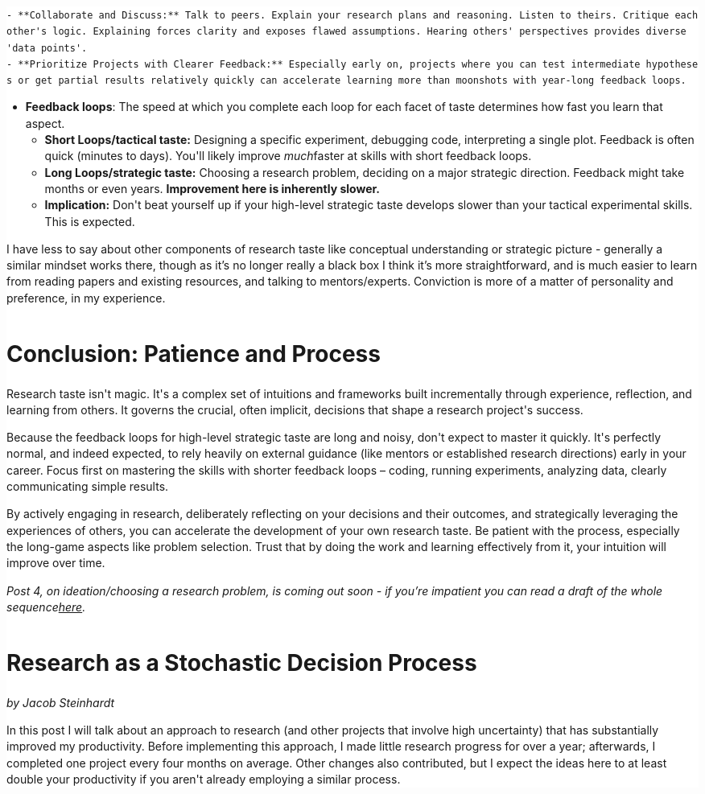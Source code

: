 	- **Collaborate and Discuss:** Talk to peers. Explain your research plans and reasoning. Listen to theirs. Critique each other's logic. Explaining forces clarity and exposes flawed assumptions. Hearing others' perspectives provides diverse 'data points'.
	- **Prioritize Projects with Clearer Feedback:** Especially early on, projects where you can test intermediate hypotheses or get partial results relatively quickly can accelerate learning more than moonshots with year-long feedback loops.
- **Feedback loops**: The speed at which you complete each loop for each facet of taste determines how fast you learn that aspect.
	- **Short Loops/tactical taste:** Designing a specific experiment, debugging code, interpreting a single plot. Feedback is often quick (minutes to days). You'll likely improve *much*faster at skills with short feedback loops.
	- **Long Loops/strategic taste:** Choosing a research problem, deciding on a major strategic direction. Feedback might take months or even years. **Improvement here is inherently slower.**
	- **Implication:** Don't beat yourself up if your high-level strategic taste develops slower than your tactical experimental skills. This is expected.

I have less to say about other components of research taste like conceptual understanding or strategic picture - generally a similar mindset works there, though as it’s no longer really a black box I think it’s more straightforward, and is much easier to learn from reading papers and existing resources, and talking to mentors/experts. Conviction is more of a matter of personality and preference, in my experience.

# Conclusion: Patience and Process

Research taste isn't magic. It's a complex set of intuitions and frameworks built incrementally through experience, reflection, and learning from others. It governs the crucial, often implicit, decisions that shape a research project's success.

Because the feedback loops for high-level strategic taste are long and noisy, don't expect to master it quickly. It's perfectly normal, and indeed expected, to rely heavily on external guidance (like mentors or established research directions) early in your career. Focus first on mastering the skills with shorter feedback loops – coding, running experiments, analyzing data, clearly communicating simple results.

By actively engaging in research, deliberately reflecting on your decisions and their outcomes, and strategically leveraging the experiences of others, you can accelerate the development of your own research taste. Be patient with the process, especially the long-game aspects like problem selection. Trust that by doing the work and learning effectively from it, your intuition will improve over time.

*Post 4, on ideation/choosing a research problem, is coming out soon - if you’re impatient you can read a draft of the whole sequence*[*here*](https://docs.google.com/document/d/1YMkeMrhqsWxZcNDD9CIUWEK_DAOegeufnbc79U2hycg/edit?tab=t.0)*.*

# Research as a Stochastic Decision Process
*by Jacob Steinhardt*

In this post I will talk about an approach to research (and other projects that involve high uncertainty) that has substantially improved my productivity. Before implementing this approach, I made little research progress for over a year; afterwards, I completed one project every four months on average. Other changes also contributed, but I expect the ideas here to at least double your productivity if you aren't already employing a similar process.
